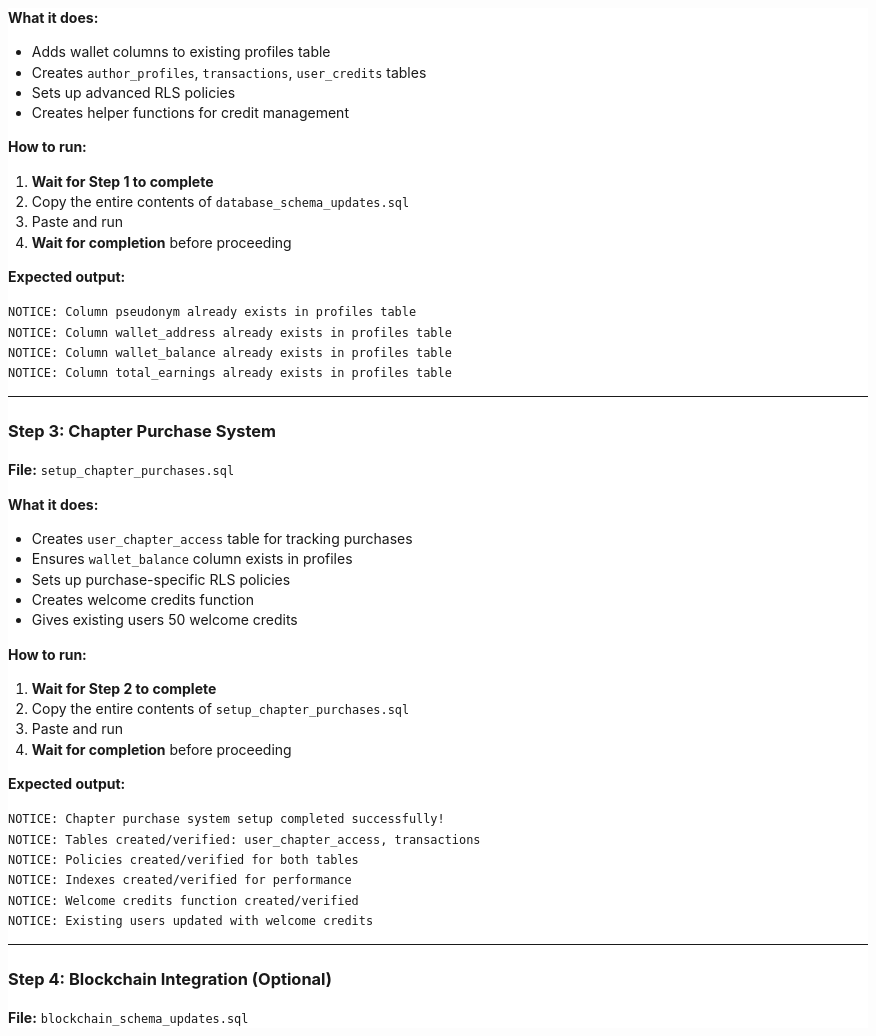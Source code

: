 **What it does:**
- Adds wallet columns to existing profiles table
- Creates `author_profiles`, `transactions`, `user_credits` tables
- Sets up advanced RLS policies
- Creates helper functions for credit management

**How to run:**
1. **Wait for Step 1 to complete**
2. Copy the entire contents of `database_schema_updates.sql`
3. Paste and run
4. **Wait for completion** before proceeding

**Expected output:**
```
NOTICE: Column pseudonym already exists in profiles table
NOTICE: Column wallet_address already exists in profiles table
NOTICE: Column wallet_balance already exists in profiles table
NOTICE: Column total_earnings already exists in profiles table
```

---

### **Step 3: Chapter Purchase System**

**File:** `setup_chapter_purchases.sql`

**What it does:**
- Creates `user_chapter_access` table for tracking purchases
- Ensures `wallet_balance` column exists in profiles
- Sets up purchase-specific RLS policies
- Creates welcome credits function
- Gives existing users 50 welcome credits

**How to run:**
1. **Wait for Step 2 to complete**
2. Copy the entire contents of `setup_chapter_purchases.sql`
3. Paste and run
4. **Wait for completion** before proceeding

**Expected output:**
```
NOTICE: Chapter purchase system setup completed successfully!
NOTICE: Tables created/verified: user_chapter_access, transactions
NOTICE: Policies created/verified for both tables
NOTICE: Indexes created/verified for performance
NOTICE: Welcome credits function created/verified
NOTICE: Existing users updated with welcome credits
```

---

### **Step 4: Blockchain Integration (Optional)**

**File:** `blockchain_schema_updates.sql`
